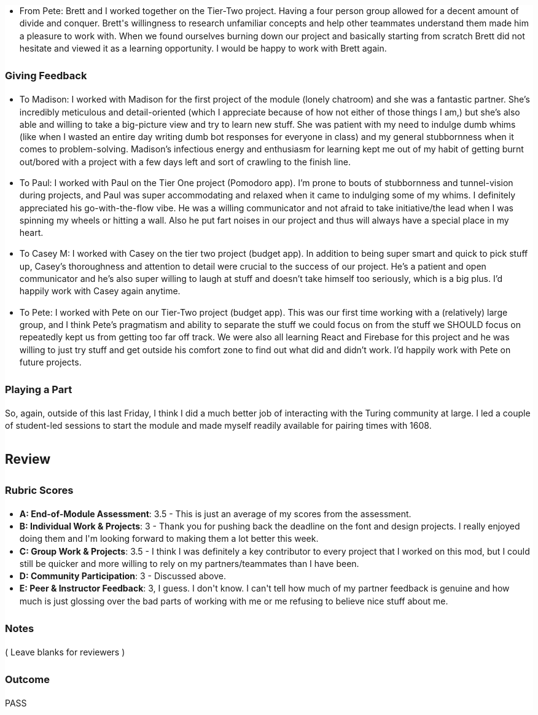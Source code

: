* From Pete: Brett and I worked together on the Tier-Two project. Having a four person group allowed for a decent amount of divide and conquer. Brett's willingness to research unfamiliar concepts and help other teammates understand them made him a pleasure to work with. When we found ourselves burning down our project and basically starting from scratch Brett did not hesitate and viewed it as a learning opportunity. I would be happy to work with Brett again.

### Giving Feedback

* To Madison: I worked with Madison for the first project of the module (lonely chatroom) and she was a fantastic partner. She’s incredibly meticulous and detail-oriented (which I appreciate because of how not either of those things I am,)  but she’s also able and willing to take a big-picture view and try to learn new stuff. She was  patient with my need to indulge dumb whims (like when I wasted an entire day writing dumb bot responses for everyone in class) and my general stubbornness when it comes to problem-solving. Madison’s infectious energy and enthusiasm for learning kept me out of my habit of getting burnt out/bored with a project with a few days left and sort of crawling to the finish line.

* To Paul: I worked with Paul on the Tier One project (Pomodoro app). I’m prone to bouts of stubbornness and tunnel-vision during projects, and Paul was super accommodating and relaxed when it came to indulging some of my whims. I definitely appreciated his go-with-the-flow vibe. He was a willing communicator and not afraid to take initiative/the lead when I was spinning my wheels or hitting a wall. Also he put fart noises in our project and thus will always have a special place in my heart.

* To Casey M: I worked with Casey on the tier two project (budget app). In addition to being super smart and quick to pick stuff up, Casey’s thoroughness and attention to detail were crucial to the success of our project. He’s a patient and open communicator and he’s also super willing to laugh at stuff and doesn’t take himself too seriously, which is a big plus. I’d happily work with Casey again anytime.

* To Pete: I worked with Pete on our Tier-Two project (budget app). This was our first time working with a (relatively) large group, and I think Pete’s pragmatism and ability to separate the stuff we could focus on from the stuff we SHOULD focus on repeatedly kept us from getting too far off track. We were also all learning React and Firebase for this project and he was willing to just try stuff and get outside his comfort zone to find out what did and didn’t work. I’d happily work with Pete on future projects.

### Playing a Part

So, again, outside of this last Friday, I think I did a much better job of interacting with the Turing community at large. I led a couple of student-led sessions to start the module and made myself readily available for pairing times with 1608.

## Review

### Rubric Scores

* **A: End-of-Module Assessment**: 3.5 - This is just an average of my scores from the assessment.
* **B: Individual Work & Projects**: 3 - Thank you for pushing back the deadline on the font and design projects. I really enjoyed doing them and I'm looking forward to making them a lot better this week.
* **C: Group Work & Projects**: 3.5 - I think I was definitely a key contributor to every project that I worked on this mod, but I could still be quicker and more willing to rely on my partners/teammates than I have been.
* **D: Community Participation**: 3 - Discussed above.
* **E: Peer & Instructor Feedback**: 3, I guess. I don't know. I can't tell how much of my partner feedback is genuine and how much is just glossing over the bad parts of working with me or me refusing to believe nice stuff about me.

### Notes

( Leave blanks for reviewers )

### Outcome
PASS

